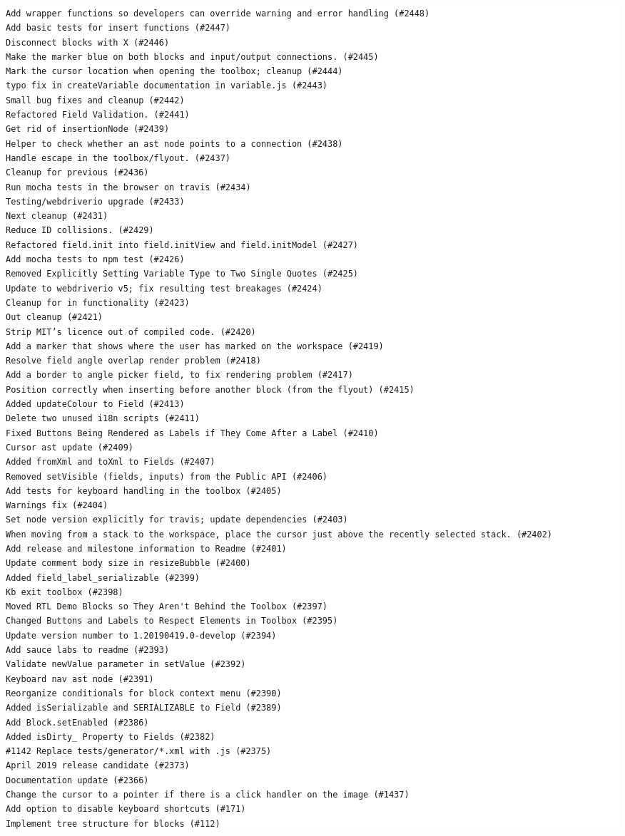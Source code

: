    Add wrapper functions so developers can override warning and error handling (#2448)
    Add basic tests for insert functions (#2447)
    Disconnect blocks with X (#2446)
    Make the marker blue on both blocks and input/output connections. (#2445)
    Mark the cursor location when opening the toolbox; cleanup (#2444)
    typo fix in createVariable documentation in variable.js (#2443)
    Small bug fixes and cleanup (#2442)
    Refactored Field Validation. (#2441)
    Get rid of insertionNode (#2439)
    Helper to check whether an ast node points to a connection (#2438)
    Handle escape in the toolbox/flyout. (#2437)
    Cleanup for previous (#2436)
    Run mocha tests in the browser on travis (#2434)
    Testing/webdriverio upgrade (#2433)
    Next cleanup (#2431)
    Reduce ID collisions. (#2429)
    Refactored field.init into field.initView and field.initModel (#2427)
    Add mocha tests to npm test (#2426)
    Removed Explicitly Setting Variable Type to Two Single Quotes (#2425)
    Update to webdriverio v5; fix resulting test breakages (#2424)
    Cleanup for in functionality (#2423)
    Out cleanup (#2421)
    Strip MIT’s licence out of compiled code. (#2420)
    Add a marker that shows where the user has marked on the workspace (#2419)
    Resolve field angle overlap render problem (#2418)
    Add a border to angle picker field, to fix rendering problem (#2417)
    Position correctly when inserting before another block (from the flyout) (#2415)
    Added updateColour to Field (#2413)
    Delete two unused i18n scripts (#2411)
    Fixed Buttons Being Rendered as Labels if They Come After a Label (#2410)
    Cursor ast update (#2409)
    Added fromXml and toXml to Fields (#2407)
    Removed setVisible (fields, inputs) from the Public API (#2406)
    Add tests for keyboard handling in the toolbox (#2405)
    Warnings fix (#2404)
    Set node version explicitly for travis; update dependencies (#2403)
    When moving from a stack to the workspace, place the cursor just above the recently selected stack. (#2402)
    Add release and milestone information to Readme (#2401)
    Update comment body size in resizeBubble (#2400)
    Added field_label_serializable (#2399)
    Kb exit toolbox (#2398)
    Moved RTL Demo Blocks so They Aren't Behind the Toolbox (#2397)
    Changed Buttons and Labels to Respect Elements in Toolbox (#2395)
    Update version number to 1.20190419.0-develop (#2394)
    Add sauce labs to readme (#2393)
    Validate newValue parameter in setValue (#2392)
    Keyboard nav ast node (#2391)
    Reorganize conditionals for block context menu (#2390)
    Added isSerializable and SERIALIZABLE to Field (#2389)
    Add Block.setEnabled (#2386)
    Added isDirty_ Property to Fields (#2382)
    #1142 Replace tests/generator/*.xml with .js (#2375)
    April 2019 release candidate (#2373)
    Documentation update (#2366)
    Change the cursor to a pointer if there is a click handler on the image (#1437)
    Add option to disable keyboard shortcuts (#171)
    Implement tree structure for blocks (#112)
